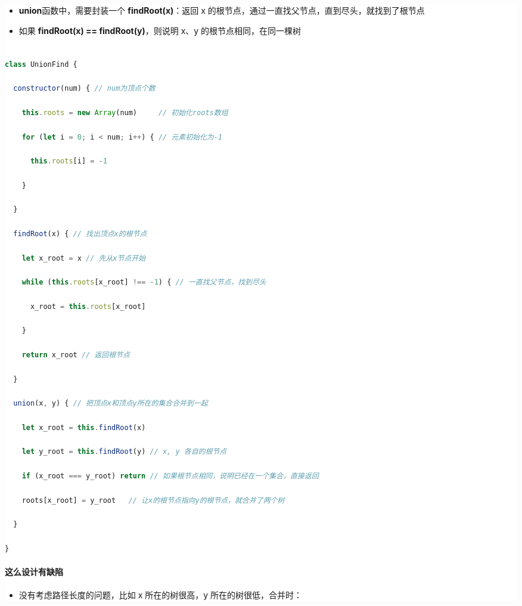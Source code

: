 - **union**函数中，需要封装一个 **findRoot(x)**：返回 x 的根节点，通过一直找父节点，直到尽头，就找到了根节点

- 如果 **findRoot(x) == findRoot(y)**，则说明 x、y 的根节点相同，在同一棵树

```js []

class UnionFind {

  constructor(num) { // num为顶点个数

    this.roots = new Array(num)     // 初始化roots数组

    for (let i = 0; i < num; i++) { // 元素初始化为-1

      this.roots[i] = -1

    }

  }

  findRoot(x) { // 找出顶点x的根节点

    let x_root = x // 先从x节点开始

    while (this.roots[x_root] !== -1) { // 一直找父节点，找到尽头

      x_root = this.roots[x_root]

    }

    return x_root // 返回根节点

  }

  union(x, y) { // 把顶点x和顶点y所在的集合合并到一起

    let x_root = this.findRoot(x)

    let y_root = this.findRoot(y) // x, y 各自的根节点

    if (x_root === y_root) return // 如果根节点相同，说明已经在一个集合，直接返回

    roots[x_root] = y_root   // 让x的根节点指向y的根节点，就合并了两个树

  }

}

```

#### 这么设计有缺陷

- 没有考虑路径长度的问题，比如 x 所在的树很高，y 所在的树很低，合并时：
